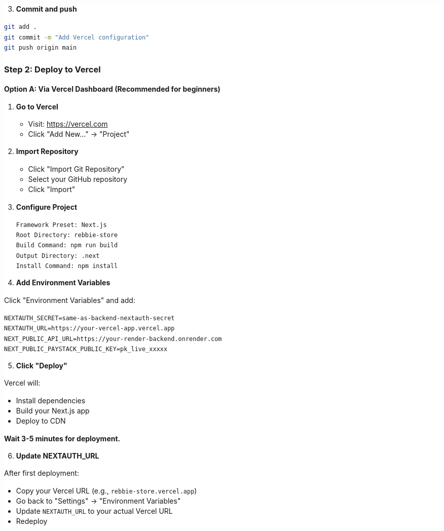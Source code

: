 ```json
```

3. **Commit and push**

```bash
git add .
git commit -m "Add Vercel configuration"
git push origin main
```

### Step 2: Deploy to Vercel

**Option A: Via Vercel Dashboard (Recommended for beginners)**

1. **Go to Vercel**
   - Visit: https://vercel.com
   - Click "Add New..." → "Project"

2. **Import Repository**
   - Click "Import Git Repository"
   - Select your GitHub repository
   - Click "Import"

3. **Configure Project**
   ```
   Framework Preset: Next.js
   Root Directory: rebbie-store
   Build Command: npm run build
   Output Directory: .next
   Install Command: npm install
   ```

4. **Add Environment Variables**

Click "Environment Variables" and add:

```env
NEXTAUTH_SECRET=same-as-backend-nextauth-secret
NEXTAUTH_URL=https://your-vercel-app.vercel.app
NEXT_PUBLIC_API_URL=https://your-render-backend.onrender.com
NEXT_PUBLIC_PAYSTACK_PUBLIC_KEY=pk_live_xxxxx
```

5. **Click "Deploy"**

Vercel will:
- Install dependencies
- Build your Next.js app
- Deploy to CDN

**Wait 3-5 minutes for deployment.**

6. **Update NEXTAUTH_URL**

After first deployment:
- Copy your Vercel URL (e.g., `rebbie-store.vercel.app`)
- Go back to "Settings" → "Environment Variables"
- Update `NEXTAUTH_URL` to your actual Vercel URL
- Redeploy
